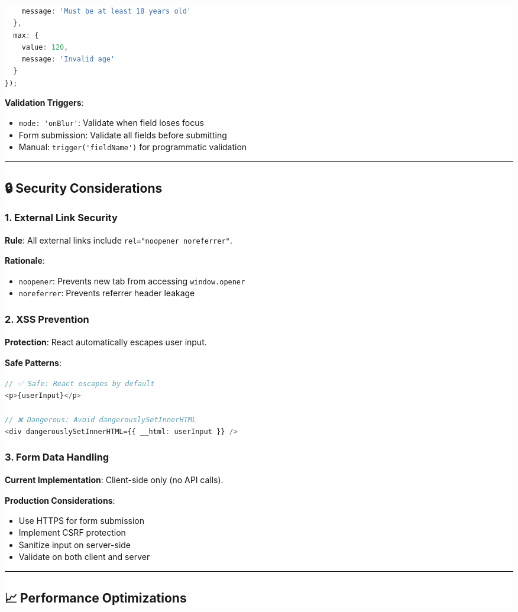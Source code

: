 ```typescript
    message: 'Must be at least 18 years old'
  },
  max: {
    value: 120,
    message: 'Invalid age'
  }
});
```

**Validation Triggers**:
- `mode: 'onBlur'`: Validate when field loses focus
- Form submission: Validate all fields before submitting
- Manual: `trigger('fieldName')` for programmatic validation

---

## 🔒 Security Considerations

### 1. External Link Security

**Rule**: All external links include `rel="noopener noreferrer"`.

**Rationale**:
- `noopener`: Prevents new tab from accessing `window.opener`
- `noreferrer`: Prevents referrer header leakage

### 2. XSS Prevention

**Protection**: React automatically escapes user input.

**Safe Patterns**:
```typescript
// ✅ Safe: React escapes by default
<p>{userInput}</p>

// ❌ Dangerous: Avoid dangerouslySetInnerHTML
<div dangerouslySetInnerHTML={{ __html: userInput }} />
```

### 3. Form Data Handling

**Current Implementation**: Client-side only (no API calls).

**Production Considerations**:
- Use HTTPS for form submission
- Implement CSRF protection
- Sanitize input on server-side
- Validate on both client and server

---

## 📈 Performance Optimizations

